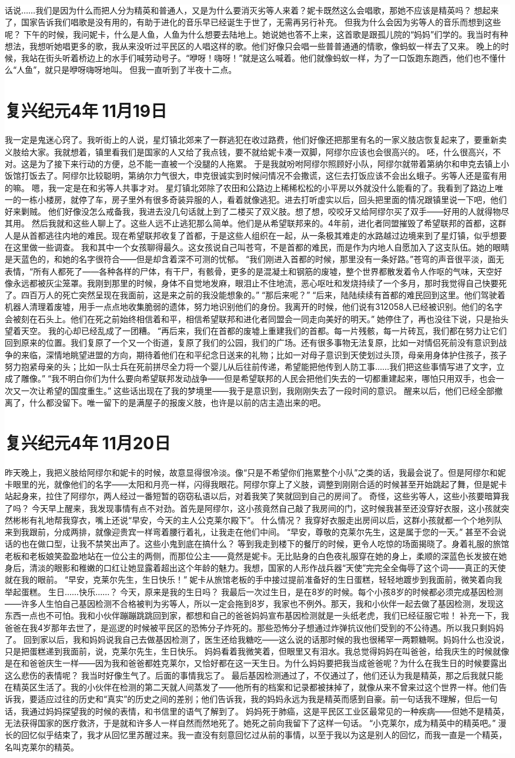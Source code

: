 话说……我们是因为什么而把人分为精英和普通人，又是为什么要消灭劣等人来着？妮卡既然这么会唱歌，那她不应该是精英吗？
想起来了，国家告诉我们唱歌是没有用的，有助于进化的音乐早已经诞生于世了，无需再另行补充。
但我为什么会因为劣等人的音乐而想到这些呢？
下午的时候，我问妮卡，什么是人鱼，人鱼为什么想要去陆地上。她说她也答不上来，这首歌是跟孤儿院的“妈妈”们学的。我当时有种想法，我想听她唱更多的歌，我从来没听过平民区的人唱这样的歌。他们好像只会唱一些普普通通的情歌，像蚂蚁一样去了又来。
晚上的时候，我站在街头听着桥边上的水手们喊劳动号子。“咿呀！嗨呀！”就是这么喊着。他们就像蚂蚁一样，为了一口饭跑东跑西，他们也不懂什么“人鱼”，就只是咿呀嗨呀地叫。
但我一直听到了半夜十二点。

# 复兴纪元4年 11月19日
我一定是鬼迷心窍了。我听街上的人说，星灯镇北郊来了一群逃犯在收过路费，他们好像还把那里有名的一家义肢店恢复起来了，要重新卖义肢给大家。我就想着，镇里看我们是国家的人又给了我点钱，要不就给妮卡凑一双脚，阿缪尔应该也会很高兴的。
呸，什么很高兴，不对。这是为了接下来行动的方便，总不能一直被一个没腿的人拖累。
于是我就吩咐阿缪尔照顾好小队，阿缪尔就带着第纳尔和申克去镇上小饭馆打饭去了。阿缪尔比较聪明，第纳尔力气很大，申克很诚实到时候问情况不会撒谎，这仨去打饭应该不会出幺蛾子。劣等人还是蛮有用的嘛。
嗯，我一定是在和劣等人共事才对。
星灯镇北郊除了农田和公路边上稀稀松松的小平房以外就没什么能看的了。我看到了路边上唯一的一栋小楼房，就停了车，房子里外有很多奇装异服的人，看着就像逃犯。进去打听虚实以后，回头把里面的情况跟镇里说一下吧，他们好来剿贼。
他们好像没怎么戒备我，我进去没几句话就上到了二楼买了双义肢。想了想，咬咬牙又给阿缪尔买了双手——好用的人就得物尽其用。
然后我就和这些人聊上了。这些人远不止逃犯那么简单。他们是从希望联邦来的。4年前，进化者同盟摧毁了希望联邦的首都，这群人是从首都逃往内地的难民。现在希望联邦收复了首都，于是这些人组织在一起，从一条极其难走的水路越过边境来到了星灯镇，似乎想要在这里做一些调查。
我和其中一个女孩聊得最久。这女孩说自己叫苍穹，不是首都的难民，而是作为内地人自愿加入了这支队伍。她的眼睛是天蓝色的，和她的名字很符合——但是却含着深不可测的忧郁。
“我们刚进入首都的时候，那里没有一条好路。”苍穹的声音很平淡，面无表情，“所有人都死了——各种各样的尸体，有干尸，有骸骨，更多的是混凝土和钢筋的废墟，整个世界都散发着令人作呕的气味，天空好像永远都被灰尘笼罩。我刚到那里的时候，身体不自觉地发麻，眼泪止不住地流，恶心呕吐和发烧持续了一个多月，那时我觉得自己快要死了。四百万人的死亡突然呈现在我面前，这是来之前的我没能想象的。”
“那后来呢？”
“后来，陆陆续续有首都的难民回到这里。他们驾驶着机器人清理着废墟，用手一点点地收集脆弱的遗体，努力地识别他们的身份。我离开的时候，他们说有312058人已经被识别。他们的名字会被刻在石头上。他们在死之前始终相信着和平，相信希望联邦和进化者同盟会一同走向美好的明天。”
她停住了，再也没往下说，只是抬头望着天空。
我的心却已经乱成了一团糟。
“再后来，我们在首都的废墟上重建我们的首都。每一片残骸，每一片砖瓦，我们都在努力让它们回到原来的位置。我们复原了一个又一个街道，复原了我们的公园，我们的广场。还有很多事物无法复原，比如一对情侣死前没有意识到战争的来临，深情地眺望进盟的方向，期待着他们在和平纪念日送来的礼物；比如一对母子意识到天使划过头顶，母亲用身体护住孩子，孩子努力抱紧母亲的头；比如一队士兵在死前拼尽全力将一个婴儿从后往前传递，希望能把他传到人防工事……我们把这些事情写进了文字，立成了雕像。”
“我不明白你们为什么要向希望联邦发动战争——但是希望联邦的人民会把他们失去的一切都重建起来，哪怕只用双手，也会一次又一次让希望的国度重生。”
这些话出现在了我的梦境里——我于是意识到，我刚刚失去了一段时间的意识。
醒来以后，他们已经全部撤离了，什么都没留下。唯一留下的是满屋子的报废义肢，也许是以前的店主造出来的吧。

# 复兴纪元4年 11月20日
昨天晚上，我把义肢给阿缪尔和妮卡的时候，故意显得很冷淡。像“只是不希望你们拖累整个小队”之类的话，我最会说了。但是阿缪尔和妮卡眼里的光，就像他们的名字——太阳和月亮一样，闪得我眼花。阿缪尔穿上了义肢，调整到刚刚合适的时候甚至开始跳起了舞，但是妮卡站起身来，拉住了阿缪尔，两人经过一番短暂的窃窃私语以后，对着我笑了笑就回到自己的房间了。
奇怪，这些劣等人，这些小孩要暗算我了吗？
今天早上醒来，我发现事情有点不对劲。首先是阿缪尔，这小孩竟然自己敲了我房间的门，这时候我甚至还没穿好衣服，这小孩就突然彬彬有礼地帮我穿衣，嘴上还说“早安，今天的主人公克莱尔殿下”。
什么情况？
我穿好衣服走出房间以后，这群小孩就都一个个地列队来到我跟前，分成两排，就像迎贵宾一样弯着腰行着礼，让我走在他们中间。
“早安，尊敬的克莱尔先生，这是属于您的一天。”
甚至不会说话的也在做口型，让我不禁笑出声了。这些小鬼到底在搞什么？
等到我走到楼下的餐厅的时候，更令人吃惊的场面揭晓了。身着礼服的旅馆老板和老板娘笑盈盈地站在一位公主的两侧，而那位公主——竟然是妮卡。无比贴身的白色夜礼服穿在她的身上，柔顺的深蓝色长发披在她身后，清淡的眼影和稚嫩的口红让她显露着超出这个年龄的魅力。我想，国家的人形作战兵器“天使”完完全全侮辱了这个词——真正的天使就在我的眼前。
“早安，克莱尔先生，生日快乐！”
妮卡从旅馆老板的手中接过提前准备好的生日蛋糕，轻轻地踱步到我面前，微笑着向我举起蛋糕。
生日……快乐……？
今天，原来是我的生日吗？
我最后一次过生日，是在8岁的时候。每个小孩8岁的时候都必须完成基因检测——许多人生怕自己基因检测不合格被判为劣等人，所以一定会拖到8岁，我家也不例外。那天，我和小伙伴一起去做了基因检测，发现这东西一点也不可怕。我和小伙伴蹦蹦跳跳回到家，都想和自己的爸爸妈妈宣布基因检测就是一头纸老虎，我们已经征服它啦！
补充一下，我爸爸在我4岁那年去世了，是巡逻的时候被平民区的恐怖分子炸死的。那些恐怖分子想通过炸弹抗议他们受到的不公待遇。所以我只剩妈妈了。
回到家以后，我和妈妈说我自己去做基因检测了，医生还给我糖吃——这么说的话那时候的我也很稀罕一两颗糖啊。妈妈什么也没说，只是把蛋糕递到我面前，说，克莱尔先生，生日快乐。
妈妈看着我微笑着，但眼里又有泪水。我总觉得妈妈在叫爸爸，给我庆生的时候就像是在和爸爸庆生一样——因为我和爸爸都姓克莱尔，又恰好都在这一天生日。为什么妈妈要把我当成爸爸呢？为什么在我生日的时候要露出这么悲伤的表情呢？
我当时好像生气了。后面的事情我忘了。
最后基因检测通过了，不仅通过了，他们还认为我是精英，那之后我就只能在精英区生活了。我的小伙伴在检测的第二天就人间蒸发了——他所有的档案和记录都被抹掉了，就像从来不曾来过这个世界一样。他们告诉我，要适应过往的历史和“真实”的历史之间的差别；他们告诉我，我的妈妈永远为我是精英而感到自豪。前一句话我不理解，但后一句话，我通过妈妈探望我的时候的表情，和书信里的语气了解到了。
妈妈死于肺癌，这是平民区工业区最常见的一种疾病——但她不是精英，无法获得国家的医疗救济，于是就和许多人一样自然而然地死了。她死之前向我留下了这样一句话。
“小克莱尔，成为精英中的精英吧。”
漫长的回忆似乎结束了，我才从回忆里苏醒过来。我一直没有刻意回忆过从前的事情，以至于我以为这是别人的回忆，而我一直是一个精英，名叫克莱尔的精英。
